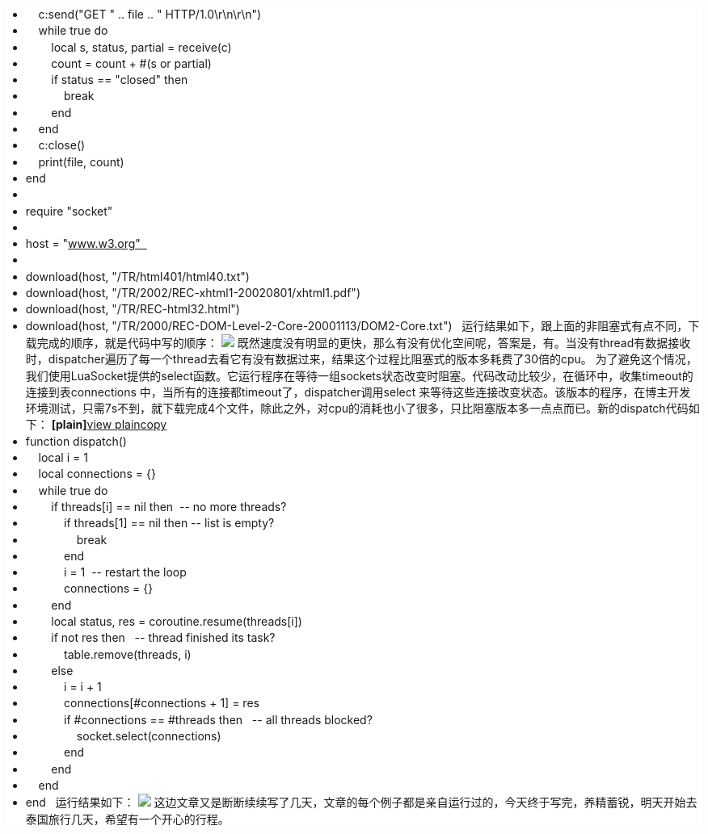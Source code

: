 -     c:send("GET " .. file .. " HTTP/1.0\r\n\r\n")  
-     while true do  
-         local s, status, partial = receive(c)  
-         count = count + #(s or partial)  
-         if status == "closed" then  
-             break  
-         end   
-     end   
-     c:close()  
-     print(file, count)  
- end  
- 
- require "socket"  
- 
- host = "www.w3.org"  
- 
- download(host, "/TR/html401/html40.txt")  
- download(host, "/TR/2002/REC-xhtml1-20020801/xhtml1.pdf")  
- download(host, "/TR/REC-html32.html")  
- download(host, "/TR/2000/REC-DOM-Level-2-Core-20001113/DOM2-Core.txt")  
运行结果如下，跟上面的非阻塞式有点不同，下载完成的顺序，就是代码中写的顺序：
![](https://img-blog.csdn.net/20130429135825250)
既然速度没有明显的更快，那么有没有优化空间呢，答案是，有。当没有thread有数据接收时，dispatcher遍历了每一个thread去看它有没有数据过来，结果这个过程比阻塞式的版本多耗费了30倍的cpu。
为了避免这个情况，我们使用LuaSocket提供的select函数。它运行程序在等待一组sockets状态改变时阻塞。代码改动比较少，在循环中，收集timeout的连接到表connections 中，当所有的连接都timeout了，dispatcher调用select 来等待这些连接改变状态。该版本的程序，在博主开发环境测试，只需7s不到，就下载完成4个文件，除此之外，对cpu的消耗也小了很多，只比阻塞版本多一点点而已。新的dispatch代码如下：
**[plain]**[view plain](http://blog.csdn.net/wzzfeitian/article/details/8832017#)[copy](http://blog.csdn.net/wzzfeitian/article/details/8832017#)
- function dispatch()  
-     local i = 1   
-     local connections = {}  
-     while true do  
-         if threads[i] == nil then  -- no more threads?  
-             if threads[1] == nil then -- list is empty?  
-                 break  
-             end   
-             i = 1  -- restart the loop  
-             connections = {}  
-         end         
-         local status, res = coroutine.resume(threads[i])  
-         if not res then   -- thread finished its task?  
-             table.remove(threads, i)  
-         else     
-             i = i + 1   
-             connections[#connections + 1] = res   
-             if #connections == #threads then   -- all threads blocked?  
-                 socket.select(connections)  
-             end                                                                                                                      
-         end         
-     end             
- end  
运行结果如下：
![](https://img-blog.csdn.net/20130429141234857)
这边文章又是断断续续写了几天，文章的每个例子都是亲自运行过的，今天终于写完，养精蓄锐，明天开始去泰国旅行几天，希望有一个开心的行程。
